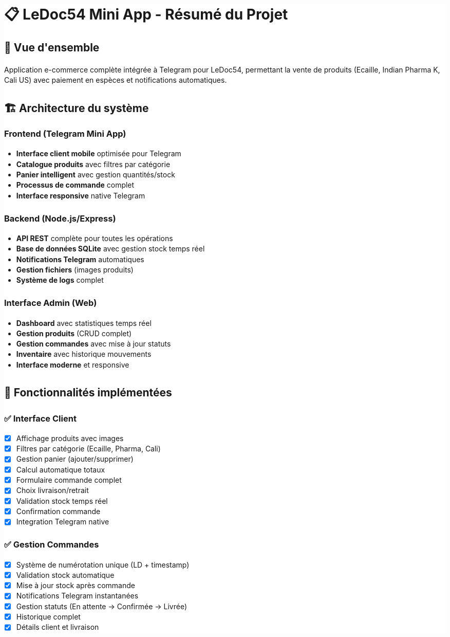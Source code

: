 # 📋 LeDoc54 Mini App - Résumé du Projet

## 🎯 Vue d'ensemble

Application e-commerce complète intégrée à Telegram pour LeDoc54, permettant la vente de produits (Ecaille, Indian Pharma K, Cali US) avec paiement en espèces et notifications automatiques.

## 🏗️ Architecture du système

### Frontend (Telegram Mini App)
- **Interface client mobile** optimisée pour Telegram
- **Catalogue produits** avec filtres par catégorie
- **Panier intelligent** avec gestion quantités/stock
- **Processus de commande** complet
- **Interface responsive** native Telegram

### Backend (Node.js/Express)
- **API REST** complète pour toutes les opérations
- **Base de données SQLite** avec gestion stock temps réel
- **Notifications Telegram** automatiques
- **Gestion fichiers** (images produits)
- **Système de logs** complet

### Interface Admin (Web)
- **Dashboard** avec statistiques temps réel
- **Gestion produits** (CRUD complet)
- **Gestion commandes** avec mise à jour statuts
- **Inventaire** avec historique mouvements
- **Interface moderne** et responsive

## 🚀 Fonctionnalités implémentées

### ✅ Interface Client
- [x] Affichage produits avec images
- [x] Filtres par catégorie (Ecaille, Pharma, Cali)
- [x] Gestion panier (ajouter/supprimer)
- [x] Calcul automatique totaux
- [x] Formulaire commande complet
- [x] Choix livraison/retrait
- [x] Validation stock temps réel
- [x] Confirmation commande
- [x] Integration Telegram native

### ✅ Gestion Commandes
- [x] Système de numérotation unique (LD + timestamp)
- [x] Validation stock automatique
- [x] Mise à jour stock après commande
- [x] Notifications Telegram instantanées
- [x] Gestion statuts (En attente → Confirmée → Livrée)
- [x] Historique complet
- [x] Détails client et livraison
